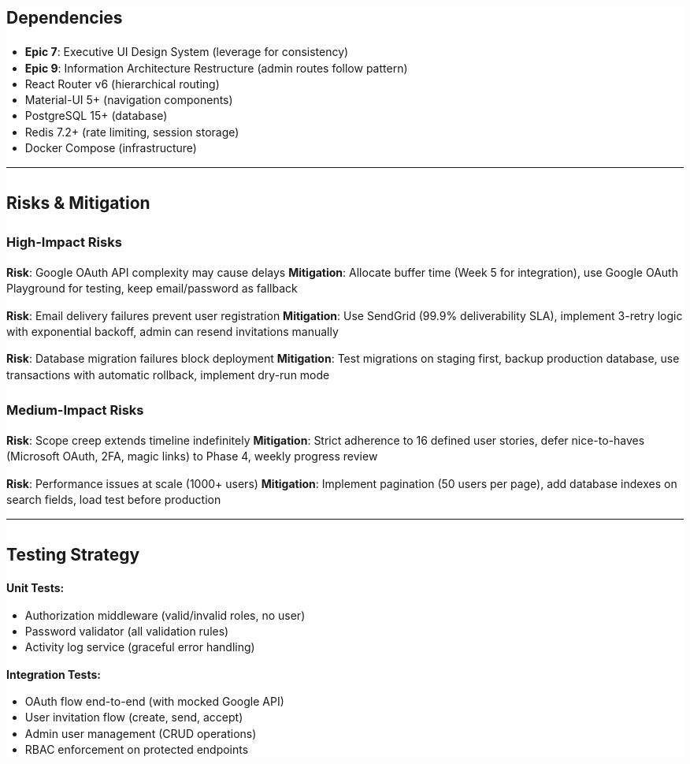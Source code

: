 ## Dependencies

- **Epic 7**: Executive UI Design System (leverage for consistency)
- **Epic 9**: Information Architecture Restructure (admin routes follow pattern)
- React Router v6 (hierarchical routing)
- Material-UI 5+ (navigation components)
- PostgreSQL 15+ (database)
- Redis 7.2+ (rate limiting, session storage)
- Docker Compose (infrastructure)

---

## Risks & Mitigation

### High-Impact Risks

**Risk**: Google OAuth API complexity may cause delays
**Mitigation**: Allocate buffer time (Week 5 for integration), use Google OAuth Playground for testing, keep email/password as fallback

**Risk**: Email delivery failures prevent user registration
**Mitigation**: Use SendGrid (99.9% deliverability SLA), implement 3-retry logic with exponential backoff, admin can resend invitations manually

**Risk**: Database migration failures block deployment
**Mitigation**: Test migrations on staging first, backup production database, use transactions with automatic rollback, implement dry-run mode

### Medium-Impact Risks

**Risk**: Scope creep extends timeline indefinitely
**Mitigation**: Strict adherence to 16 defined user stories, defer nice-to-haves (Microsoft OAuth, 2FA, magic links) to Phase 4, weekly progress review

**Risk**: Performance issues at scale (1000+ users)
**Mitigation**: Implement pagination (50 users per page), add database indexes on search fields, load test before production

---

## Testing Strategy

**Unit Tests:**
- Authorization middleware (valid/invalid roles, no user)
- Password validator (all validation rules)
- Activity log service (graceful error handling)

**Integration Tests:**
- OAuth flow end-to-end (with mocked Google API)
- User invitation flow (create, send, accept)
- Admin user management (CRUD operations)
- RBAC enforcement on protected endpoints
